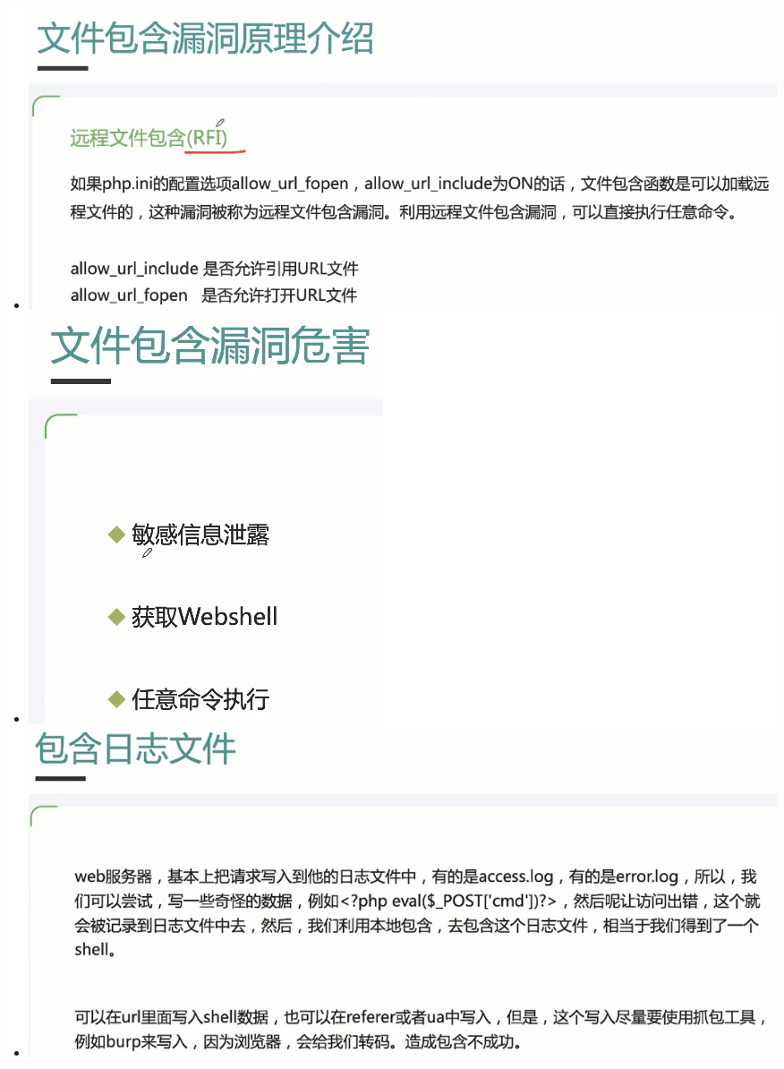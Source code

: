 - ![](pic/2022-03-27-10-56-32.png)
- ![](pic/2022-03-27-10-58-05.png)
- ![](pic/2022-03-27-11-06-26.png)